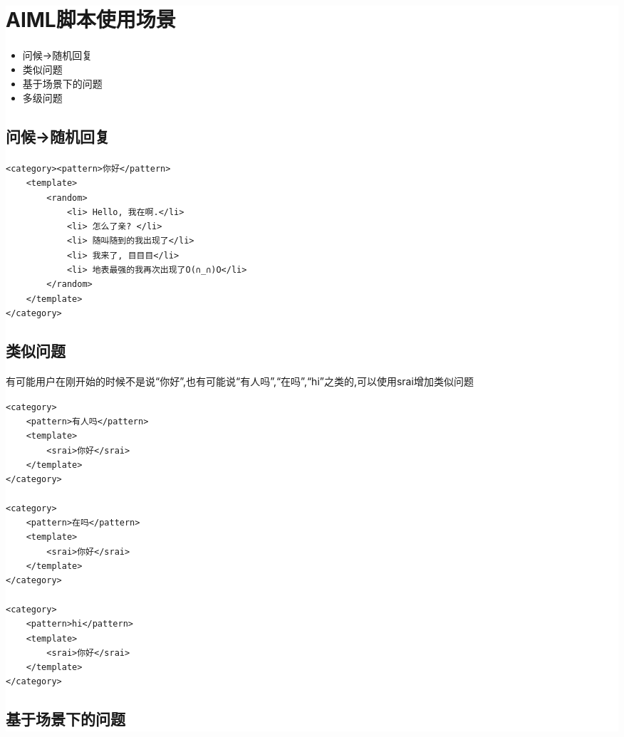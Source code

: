 # AIML脚本使用场景

* 问候->随机回复
* 类似问题
* 基于场景下的问题
* 多级问题

## 问候->随机回复

```
<category><pattern>你好</pattern>
    <template>
        <random>
            <li> Hello, 我在啊.</li>
            <li> 怎么了亲? </li>
            <li> 随叫随到的我出现了</li>
            <li> 我来了, 目目目</li>
            <li> 地表最强的我再次出现了O(∩_∩)O</li>
        </random>
    </template>
</category>
```

## 类似问题

有可能用户在刚开始的时候不是说“你好”,也有可能说“有人吗”,“在吗”,“hi”之类的,可以使用srai增加类似问题


```
<category>
    <pattern>有人吗</pattern>
    <template>
        <srai>你好</srai>
    </template>
</category>

<category>
    <pattern>在吗</pattern>
    <template>
        <srai>你好</srai>
    </template>
</category>

<category>
    <pattern>hi</pattern>
    <template>
        <srai>你好</srai>
    </template>
</category>
```

## 基于场景下的问题

